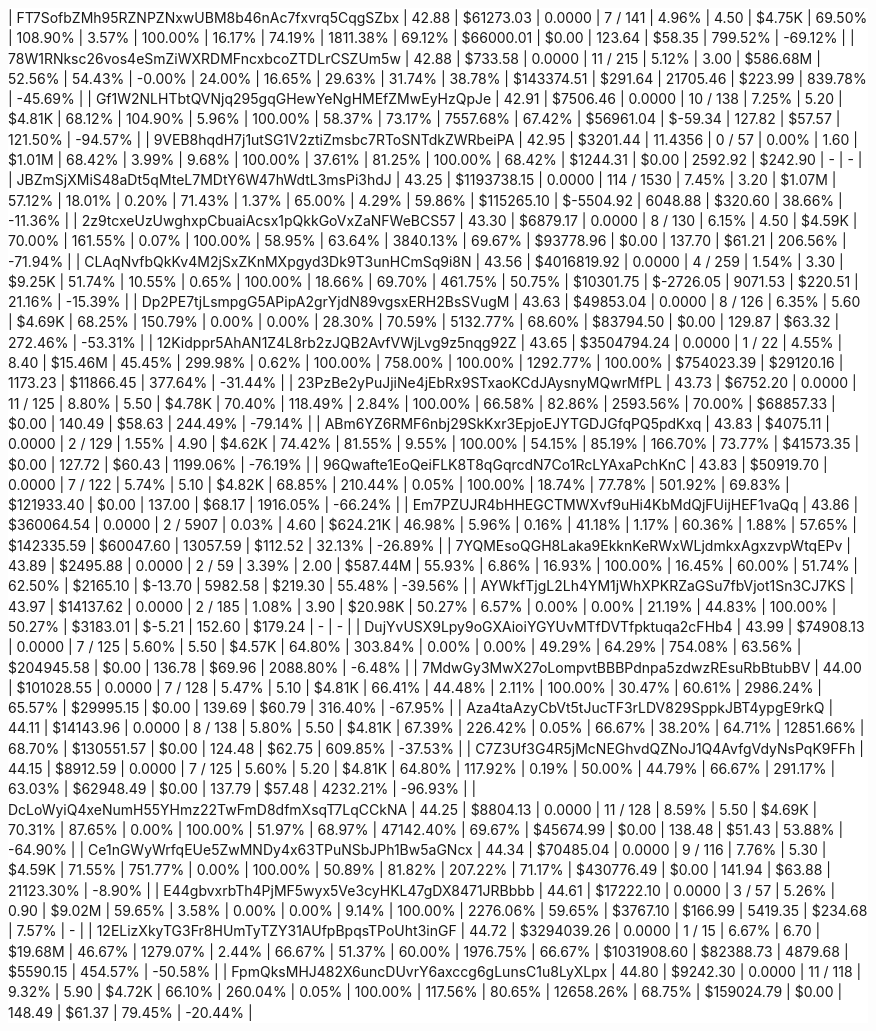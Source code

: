 | FT7SofbZMh95RZNPZNxwUBM8b46nAc7fxvrq5CqgSZbx | 42.88 | $61273.03 | 0.0000 | 7 / 141 | 4.96% | 4.50 | $4.75K | 69.50% | 108.90% | 3.57% | 100.00% | 16.17% | 74.19% | 1811.38% | 69.12% | $66000.01 | $0.00 | 123.64 | $58.35 | 799.52% | -69.12% |
| 78W1RNksc26vos4eSmZiWXRDMFncxbcoZTDLrCSZUm5w | 42.88 | $733.58 | 0.0000 | 11 / 215 | 5.12% | 3.00 | $586.68M | 52.56% | 54.43% | -0.00% | 24.00% | 16.65% | 29.63% | 31.74% | 38.78% | $143374.51 | $291.64 | 21705.46 | $223.99 | 839.78% | -45.69% |
| Gf1W2NLHTbtQVNjq295gqGHewYeNgHMEfZMwEyHzQpJe | 42.91 | $7506.46 | 0.0000 | 10 / 138 | 7.25% | 5.20 | $4.81K | 68.12% | 104.90% | 5.96% | 100.00% | 58.37% | 73.17% | 7557.68% | 67.42% | $56961.04 | $-59.34 | 127.82 | $57.57 | 121.50% | -94.57% |
| 9VEB8hqdH7j1utSG1V2ztiZmsbc7RToSNTdkZWRbeiPA | 42.95 | $3201.44 | 11.4356 | 0 / 57 | 0.00% | 1.60 | $1.01M | 68.42% | 3.99% | 9.68% | 100.00% | 37.61% | 81.25% | 100.00% | 68.42% | $1244.31 | $0.00 | 2592.92 | $242.90 | - | - |
| JBZmSjXMiS48aDt5qMteL7MDtY6W47hWdtL3msPi3hdJ | 43.25 | $1193738.15 | 0.0000 | 114 / 1530 | 7.45% | 3.20 | $1.07M | 57.12% | 18.01% | 0.20% | 71.43% | 1.37% | 65.00% | 4.29% | 59.86% | $115265.10 | $-5504.92 | 6048.88 | $320.60 | 38.66% | -11.36% |
| 2z9tcxeUzUwghxpCbuaiAcsx1pQkkGoVxZaNFWeBCS57 | 43.30 | $6879.17 | 0.0000 | 8 / 130 | 6.15% | 4.50 | $4.59K | 70.00% | 161.55% | 0.07% | 100.00% | 58.95% | 63.64% | 3840.13% | 69.67% | $93778.96 | $0.00 | 137.70 | $61.21 | 206.56% | -71.94% |
| CLAqNvfbQkKv4M2jSxZKnMXpgyd3Dk9T3unHCmSq9i8N | 43.56 | $4016819.92 | 0.0000 | 4 / 259 | 1.54% | 3.30 | $9.25K | 51.74% | 10.55% | 0.65% | 100.00% | 18.66% | 69.70% | 461.75% | 50.75% | $10301.75 | $-2726.05 | 9071.53 | $220.51 | 21.16% | -15.39% |
| Dp2PE7tjLsmpgG5APipA2grYjdN89vgsxERH2BsSVugM | 43.63 | $49853.04 | 0.0000 | 8 / 126 | 6.35% | 5.60 | $4.69K | 68.25% | 150.79% | 0.00% | 0.00% | 28.30% | 70.59% | 5132.77% | 68.60% | $83794.50 | $0.00 | 129.87 | $63.32 | 272.46% | -53.31% |
| 12Kidppr5AhAN1Z4L8rb2zJQB2AvfVWjLvg9z5nqg92Z | 43.65 | $3504794.24 | 0.0000 | 1 / 22 | 4.55% | 8.40 | $15.46M | 45.45% | 299.98% | 0.62% | 100.00% | 758.00% | 100.00% | 1292.77% | 100.00% | $754023.39 | $29120.16 | 1173.23 | $11866.45 | 377.64% | -31.44% |
| 23PzBe2yPuJjiNe4jEbRx9STxaoKCdJAysnyMQwrMfPL | 43.73 | $6752.20 | 0.0000 | 11 / 125 | 8.80% | 5.50 | $4.78K | 70.40% | 118.49% | 2.84% | 100.00% | 66.58% | 82.86% | 2593.56% | 70.00% | $68857.33 | $0.00 | 140.49 | $58.63 | 244.49% | -79.14% |
| ABm6YZ6RMF6nbj29SkKxr3EpjoEJYTGDJGfqPQ5pdKxq | 43.83 | $4075.11 | 0.0000 | 2 / 129 | 1.55% | 4.90 | $4.62K | 74.42% | 81.55% | 9.55% | 100.00% | 54.15% | 85.19% | 166.70% | 73.77% | $41573.35 | $0.00 | 127.72 | $60.43 | 1199.06% | -76.19% |
| 96Qwafte1EoQeiFLK8T8qGqrcdN7Co1RcLYAxaPchKnC | 43.83 | $50919.70 | 0.0000 | 7 / 122 | 5.74% | 5.10 | $4.82K | 68.85% | 210.44% | 0.05% | 100.00% | 18.74% | 77.78% | 501.92% | 69.83% | $121933.40 | $0.00 | 137.00 | $68.17 | 1916.05% | -66.24% |
| Em7PZUJR4bHHEGCTMWXvf9uHi4KbMdQjFUijHEF1vaQq | 43.86 | $360064.54 | 0.0000 | 2 / 5907 | 0.03% | 4.60 | $624.21K | 46.98% | 5.96% | 0.16% | 41.18% | 1.17% | 60.36% | 1.88% | 57.65% | $142335.59 | $60047.60 | 13057.59 | $112.52 | 32.13% | -26.89% |
| 7YQMEsoQGH8Laka9EkknKeRWxWLjdmkxAgxzvpWtqEPv | 43.89 | $2495.88 | 0.0000 | 2 / 59 | 3.39% | 2.00 | $587.44M | 55.93% | 6.86% | 16.93% | 100.00% | 16.45% | 60.00% | 51.74% | 62.50% | $2165.10 | $-13.70 | 5982.58 | $219.30 | 55.48% | -39.56% |
| AYWkfTjgL2Lh4YM1jWhXPKRZaGSu7fbVjot1Sn3CJ7KS | 43.97 | $14137.62 | 0.0000 | 2 / 185 | 1.08% | 3.90 | $20.98K | 50.27% | 6.57% | 0.00% | 0.00% | 21.19% | 44.83% | 100.00% | 50.27% | $3183.01 | $-5.21 | 152.60 | $179.24 | - | - |
| DujYvUSX9Lpy9oGXAioiYGYUvMTfDVTfpktuqa2cFHb4 | 43.99 | $74908.13 | 0.0000 | 7 / 125 | 5.60% | 5.50 | $4.57K | 64.80% | 303.84% | 0.00% | 0.00% | 49.29% | 64.29% | 754.08% | 63.56% | $204945.58 | $0.00 | 136.78 | $69.96 | 2088.80% | -6.48% |
| 7MdwGy3MwX27oLompvtBBBPdnpa5zdwzREsuRbBtubBV | 44.00 | $101028.55 | 0.0000 | 7 / 128 | 5.47% | 5.10 | $4.81K | 66.41% | 44.48% | 2.11% | 100.00% | 30.47% | 60.61% | 2986.24% | 65.57% | $29995.15 | $0.00 | 139.69 | $60.79 | 316.40% | -67.95% |
| Aza4taAzyCbVt5tJucTF3rLDV829SppkJBT4ypgE9rkQ | 44.11 | $14143.96 | 0.0000 | 8 / 138 | 5.80% | 5.50 | $4.81K | 67.39% | 226.42% | 0.05% | 66.67% | 38.20% | 64.71% | 12851.66% | 68.70% | $130551.57 | $0.00 | 124.48 | $62.75 | 609.85% | -37.53% |
| C7Z3Uf3G4R5jMcNEGhvdQZNoJ1Q4AvfgVdyNsPqK9FFh | 44.15 | $8912.59 | 0.0000 | 7 / 125 | 5.60% | 5.20 | $4.81K | 64.80% | 117.92% | 0.19% | 50.00% | 44.79% | 66.67% | 291.17% | 63.03% | $62948.49 | $0.00 | 137.79 | $57.48 | 4232.21% | -96.93% |
| DcLoWyiQ4xeNumH55YHmz22TwFmD8dfmXsqT7LqCCkNA | 44.25 | $8804.13 | 0.0000 | 11 / 128 | 8.59% | 5.50 | $4.69K | 70.31% | 87.65% | 0.00% | 100.00% | 51.97% | 68.97% | 47142.40% | 69.67% | $45674.99 | $0.00 | 138.48 | $51.43 | 53.88% | -64.90% |
| Ce1nGWyWrfqEUe5ZwMNDy4x63TPuNSbJPh1Bw5aGNcx | 44.34 | $70485.04 | 0.0000 | 9 / 116 | 7.76% | 5.30 | $4.59K | 71.55% | 751.77% | 0.00% | 100.00% | 50.89% | 81.82% | 207.22% | 71.17% | $430776.49 | $0.00 | 141.94 | $63.88 | 21123.30% | -8.90% |
| E44gbvxrbTh4PjMF5wyx5Ve3cyHKL47gDX8471JRBbbb | 44.61 | $17222.10 | 0.0000 | 3 / 57 | 5.26% | 0.90 | $9.02M | 59.65% | 3.58% | 0.00% | 0.00% | 9.14% | 100.00% | 2276.06% | 59.65% | $3767.10 | $166.99 | 5419.35 | $234.68 | 7.57% | - |
| 12ELizXkyTG3Fr8HUmTyTZY31AUfpBpqsTPoUht3inGF | 44.72 | $3294039.26 | 0.0000 | 1 / 15 | 6.67% | 6.70 | $19.68M | 46.67% | 1279.07% | 2.44% | 66.67% | 51.37% | 60.00% | 1976.75% | 66.67% | $1031908.60 | $82388.73 | 4879.68 | $5590.15 | 454.57% | -50.58% |
| FpmQksMHJ482X6uncDUvrY6axccg6gLunsC1u8LyXLpx | 44.80 | $9242.30 | 0.0000 | 11 / 118 | 9.32% | 5.90 | $4.72K | 66.10% | 260.04% | 0.05% | 100.00% | 117.56% | 80.65% | 12658.26% | 68.75% | $159024.79 | $0.00 | 148.49 | $61.37 | 79.45% | -20.44% |